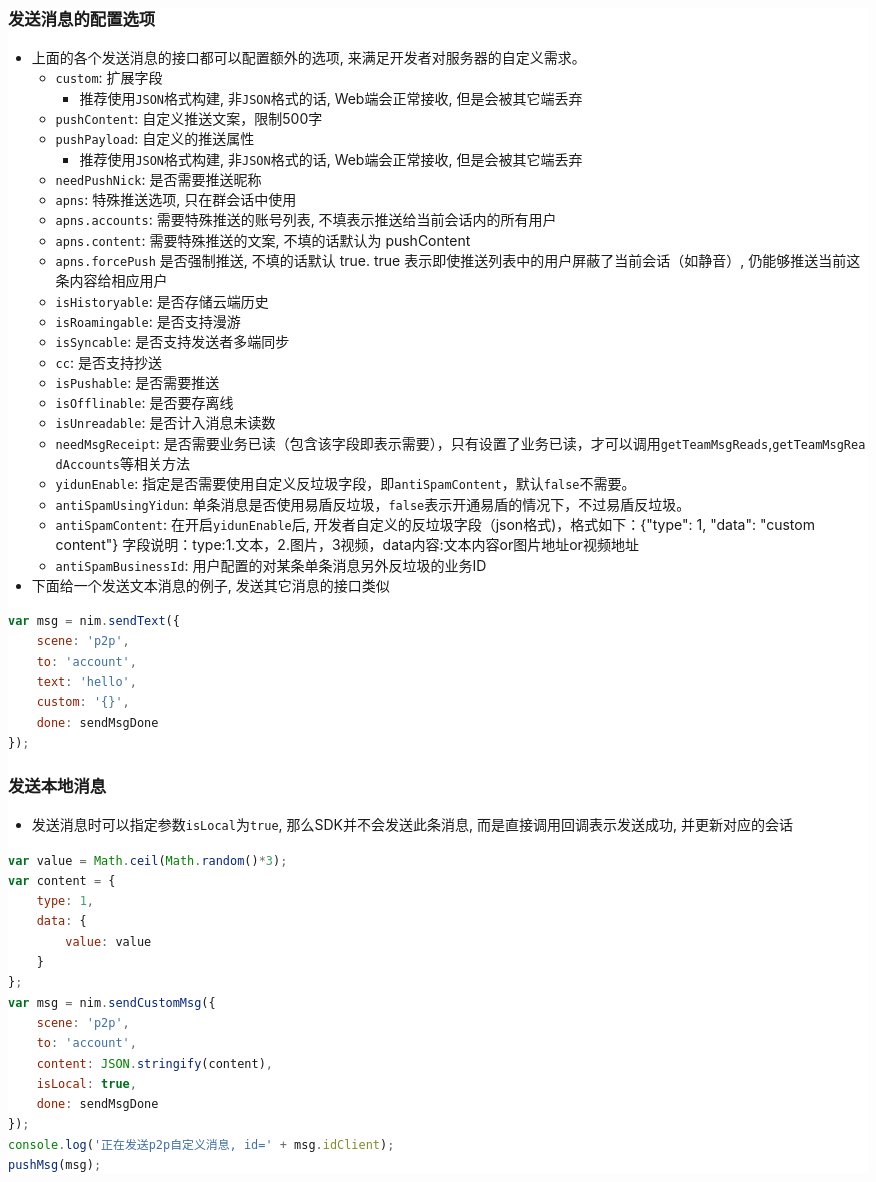 ### <span id="发送消息的配置选项">发送消息的配置选项</span>

- 上面的各个发送消息的接口都可以配置额外的选项, 来满足开发者对服务器的自定义需求。
    - `custom`: 扩展字段
        - 推荐使用`JSON`格式构建, 非`JSON`格式的话, Web端会正常接收, 但是会被其它端丢弃
    - `pushContent`: 自定义推送文案，限制500字
    - `pushPayload`: 自定义的推送属性
        - 推荐使用`JSON`格式构建, 非`JSON`格式的话, Web端会正常接收, 但是会被其它端丢弃
    - `needPushNick`: 是否需要推送昵称
    - `apns`: 特殊推送选项, 只在群会话中使用
    - `apns.accounts`: 需要特殊推送的账号列表, 不填表示推送给当前会话内的所有用户
    - `apns.content`: 需要特殊推送的文案, 不填的话默认为 pushContent
    - `apns.forcePush` 是否强制推送, 不填的话默认 true. true 表示即使推送列表中的用户屏蔽了当前会话（如静音）, 仍能够推送当前这条内容给相应用户
    <!--SKIP-BEGIN-->
    - `isHistoryable`: 是否存储云端历史
    <!--SKIP-END-->
    - `isRoamingable`: 是否支持漫游
    - `isSyncable`: 是否支持发送者多端同步
    - `cc`: 是否支持抄送
    - `isPushable`: 是否需要推送
    - `isOfflinable`: 是否要存离线
    - `isUnreadable`: 是否计入消息未读数
    - `needMsgReceipt`: 是否需要业务已读（包含该字段即表示需要），只有设置了业务已读，才可以调用`getTeamMsgReads`,`getTeamMsgReadAccounts`等相关方法
    <!--SKIP-BEGIN-->
    - `yidunEnable`: 指定是否需要使用自定义反垃圾字段，即`antiSpamContent`，默认`false`不需要。
    - `antiSpamUsingYidun`: 单条消息是否使用易盾反垃圾，`false`表示开通易盾的情况下，不过易盾反垃圾。
    - `antiSpamContent`: 在开启`yidunEnable`后, 开发者自定义的反垃圾字段（json格式)，格式如下：{"type": 1, "data": "custom content"} 字段说明：type:1.文本，2.图片，3视频，data内容:文本内容or图片地址or视频地址
    - `antiSpamBusinessId`: 用户配置的对某条单条消息另外反垃圾的业务ID
    <!--SKIP-END-->
- 下面给一个发送文本消息的例子, 发送其它消息的接口类似

```javascript
var msg = nim.sendText({
    scene: 'p2p',
    to: 'account',
    text: 'hello',
    custom: '{}',
    done: sendMsgDone
});
```

### <span id="发送本地消息">发送本地消息</span>

- 发送消息时可以指定参数`isLocal`为`true`, 那么SDK并不会发送此条消息, 而是直接调用回调表示发送成功, 并更新对应的会话

```javascript
var value = Math.ceil(Math.random()*3);
var content = {
    type: 1,
    data: {
        value: value
    }
};
var msg = nim.sendCustomMsg({
    scene: 'p2p',
    to: 'account',
    content: JSON.stringify(content),
    isLocal: true,
    done: sendMsgDone
});
console.log('正在发送p2p自定义消息, id=' + msg.idClient);
pushMsg(msg);
```
